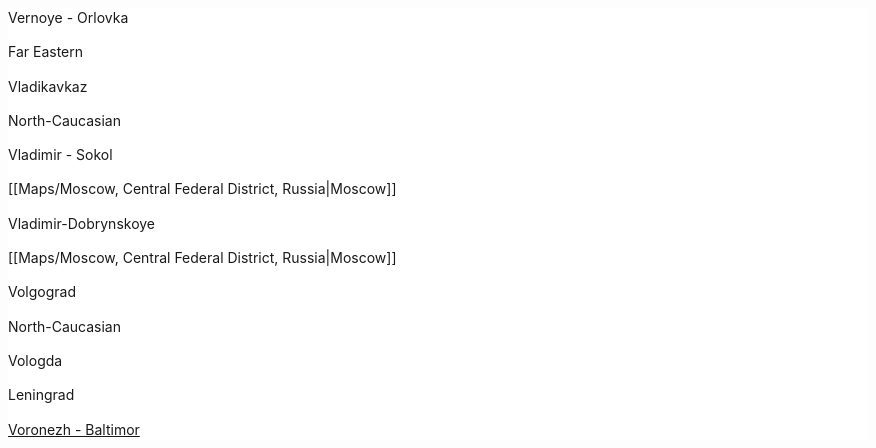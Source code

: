   

  

  

  

Vernoye - Orlovka

Far Eastern

  

  

  

  

Vladikavkaz

North-Caucasian

  

  

  

  

Vladimir - Sokol

[[Maps/Moscow, Central Federal District, Russia|Moscow]]

  

  

  

  

Vladimir-Dobrynskoye

[[Maps/Moscow, Central Federal District, Russia|Moscow]]

  

  

  

  

Volgograd

North-Caucasian

  

  

  

  

Vologda

Leningrad

  

  

  

  

[Voronezh - Baltimor](voronezh-ab.htm)

